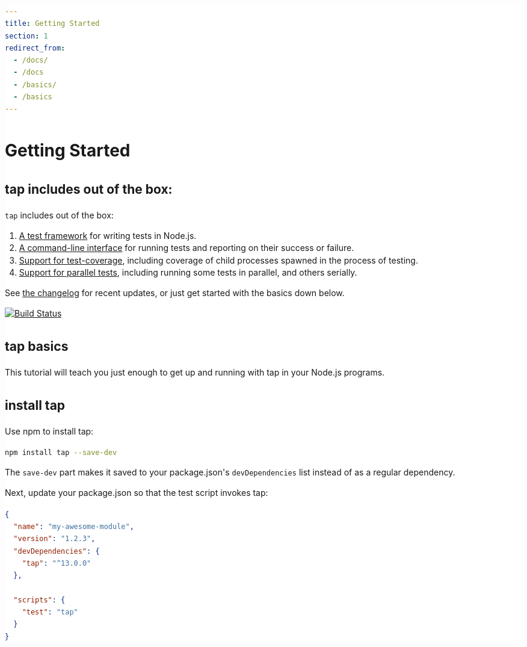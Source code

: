 ```yaml
---
title: Getting Started
section: 1
redirect_from:
  - /docs/
  - /docs
  - /basics/
  - /basics
---
```


# Getting Started

## tap includes out of the box:

`tap` includes out of the box:

1. [A test framework](/docs/api/) for writing tests in Node.js.
2. [A command-line interface](/docs/cli/) for running tests and reporting on their
   success or failure.
3. [Support for test-coverage](/docs/coverage/), including coverage of child
   processes spawned in the process of testing.
4. [Support for parallel tests](/docs/api/parallel-tests/), including running some tests in
   parallel, and others serially.

See [the changelog](/changelog/) for recent updates, or just get started with the basics down below.

[![Build Status](https://travis-ci.org/tapjs/node-tap.svg?branch=master)](https://travis-ci.org/tapjs/node-tap)

## tap basics

This tutorial will teach you just enough to get up and running with tap in your
Node.js programs.

## install tap

Use npm to install tap:

```bash
npm install tap --save-dev
```

The `save-dev` part makes it saved to your package.json's `devDependencies`
list instead of as a regular dependency.

Next, update your package.json so that the test script invokes tap:

```json
{
  "name": "my-awesome-module",
  "version": "1.2.3",
  "devDependencies": {
    "tap": "^13.0.0"
  },

  "scripts": {
    "test": "tap"
  }
}
```
